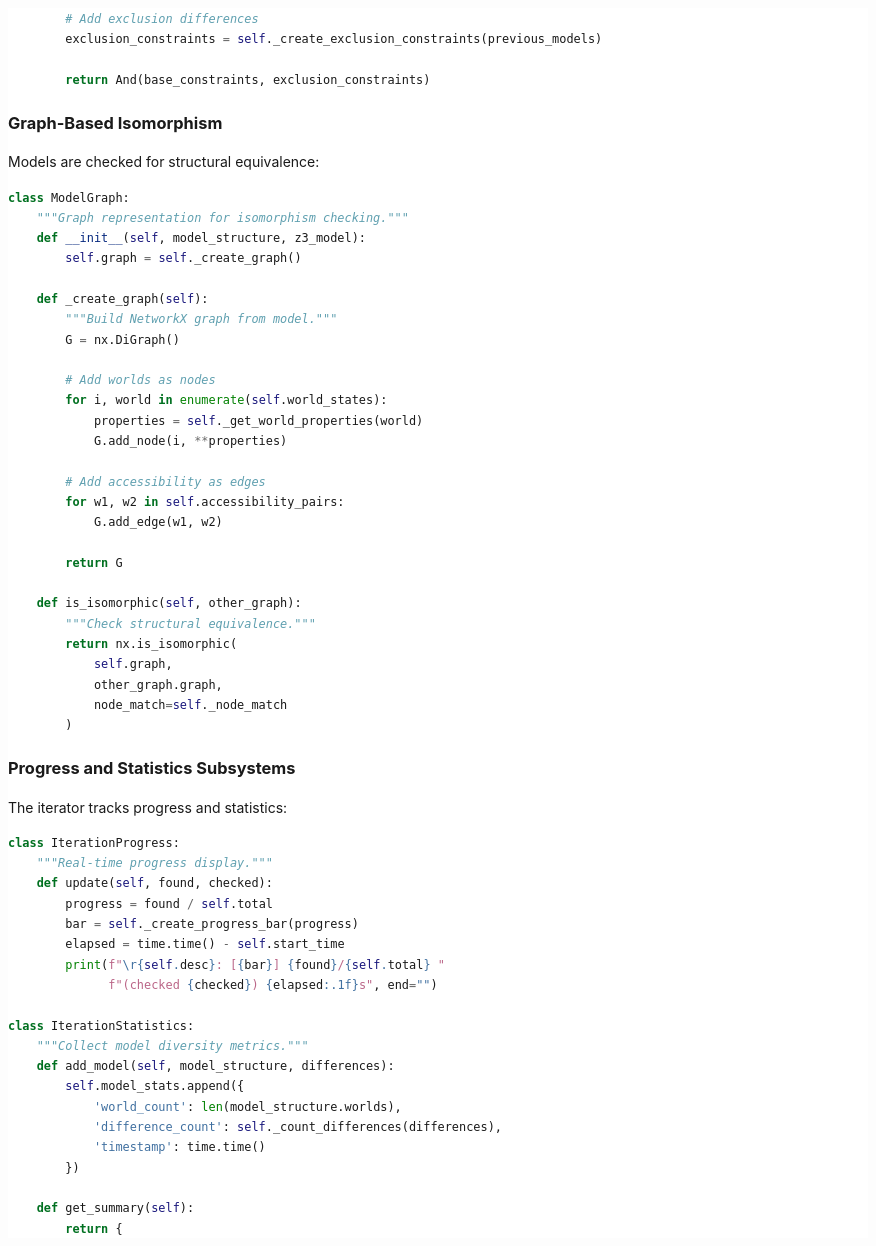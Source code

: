 ```python
        # Add exclusion differences
        exclusion_constraints = self._create_exclusion_constraints(previous_models)
        
        return And(base_constraints, exclusion_constraints)
```

### Graph-Based Isomorphism

Models are checked for structural equivalence:

```python
class ModelGraph:
    """Graph representation for isomorphism checking."""
    def __init__(self, model_structure, z3_model):
        self.graph = self._create_graph()
        
    def _create_graph(self):
        """Build NetworkX graph from model."""
        G = nx.DiGraph()
        
        # Add worlds as nodes
        for i, world in enumerate(self.world_states):
            properties = self._get_world_properties(world)
            G.add_node(i, **properties)
            
        # Add accessibility as edges
        for w1, w2 in self.accessibility_pairs:
            G.add_edge(w1, w2)
            
        return G
        
    def is_isomorphic(self, other_graph):
        """Check structural equivalence."""
        return nx.is_isomorphic(
            self.graph, 
            other_graph.graph,
            node_match=self._node_match
        )
```

### Progress and Statistics Subsystems

The iterator tracks progress and statistics:

```python
class IterationProgress:
    """Real-time progress display."""
    def update(self, found, checked):
        progress = found / self.total
        bar = self._create_progress_bar(progress)
        elapsed = time.time() - self.start_time
        print(f"\r{self.desc}: [{bar}] {found}/{self.total} "
              f"(checked {checked}) {elapsed:.1f}s", end="")

class IterationStatistics:
    """Collect model diversity metrics."""
    def add_model(self, model_structure, differences):
        self.model_stats.append({
            'world_count': len(model_structure.worlds),
            'difference_count': self._count_differences(differences),
            'timestamp': time.time()
        })
        
    def get_summary(self):
        return {
```